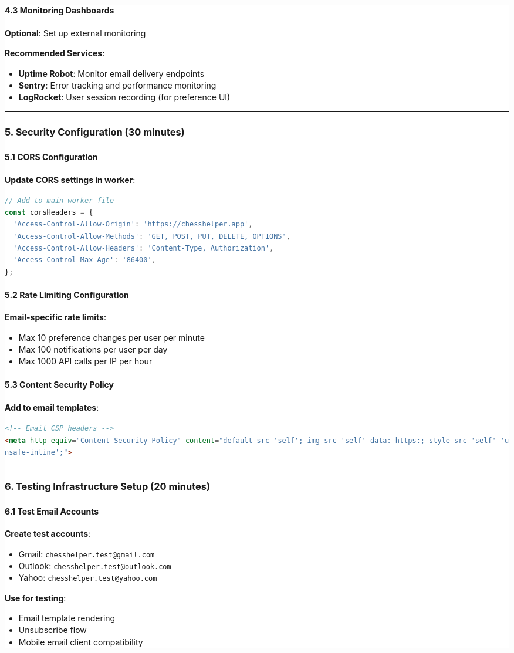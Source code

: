 #### 4.3 Monitoring Dashboards
**Optional**: Set up external monitoring

**Recommended Services**:
- **Uptime Robot**: Monitor email delivery endpoints
- **Sentry**: Error tracking and performance monitoring
- **LogRocket**: User session recording (for preference UI)

---

### 5. Security Configuration (30 minutes)

#### 5.1 CORS Configuration
**Update CORS settings in worker**:
```typescript
// Add to main worker file
const corsHeaders = {
  'Access-Control-Allow-Origin': 'https://chesshelper.app',
  'Access-Control-Allow-Methods': 'GET, POST, PUT, DELETE, OPTIONS',
  'Access-Control-Allow-Headers': 'Content-Type, Authorization',
  'Access-Control-Max-Age': '86400',
};
```

#### 5.2 Rate Limiting Configuration
**Email-specific rate limits**:
- Max 10 preference changes per user per minute
- Max 100 notifications per user per day
- Max 1000 API calls per IP per hour

#### 5.3 Content Security Policy
**Add to email templates**:
```html
<!-- Email CSP headers -->
<meta http-equiv="Content-Security-Policy" content="default-src 'self'; img-src 'self' data: https:; style-src 'self' 'unsafe-inline';">
```

---

### 6. Testing Infrastructure Setup (20 minutes)

#### 6.1 Test Email Accounts
**Create test accounts**:
- Gmail: `chesshelper.test@gmail.com`
- Outlook: `chesshelper.test@outlook.com`
- Yahoo: `chesshelper.test@yahoo.com`

**Use for testing**:
- Email template rendering
- Unsubscribe flow
- Mobile email client compatibility
